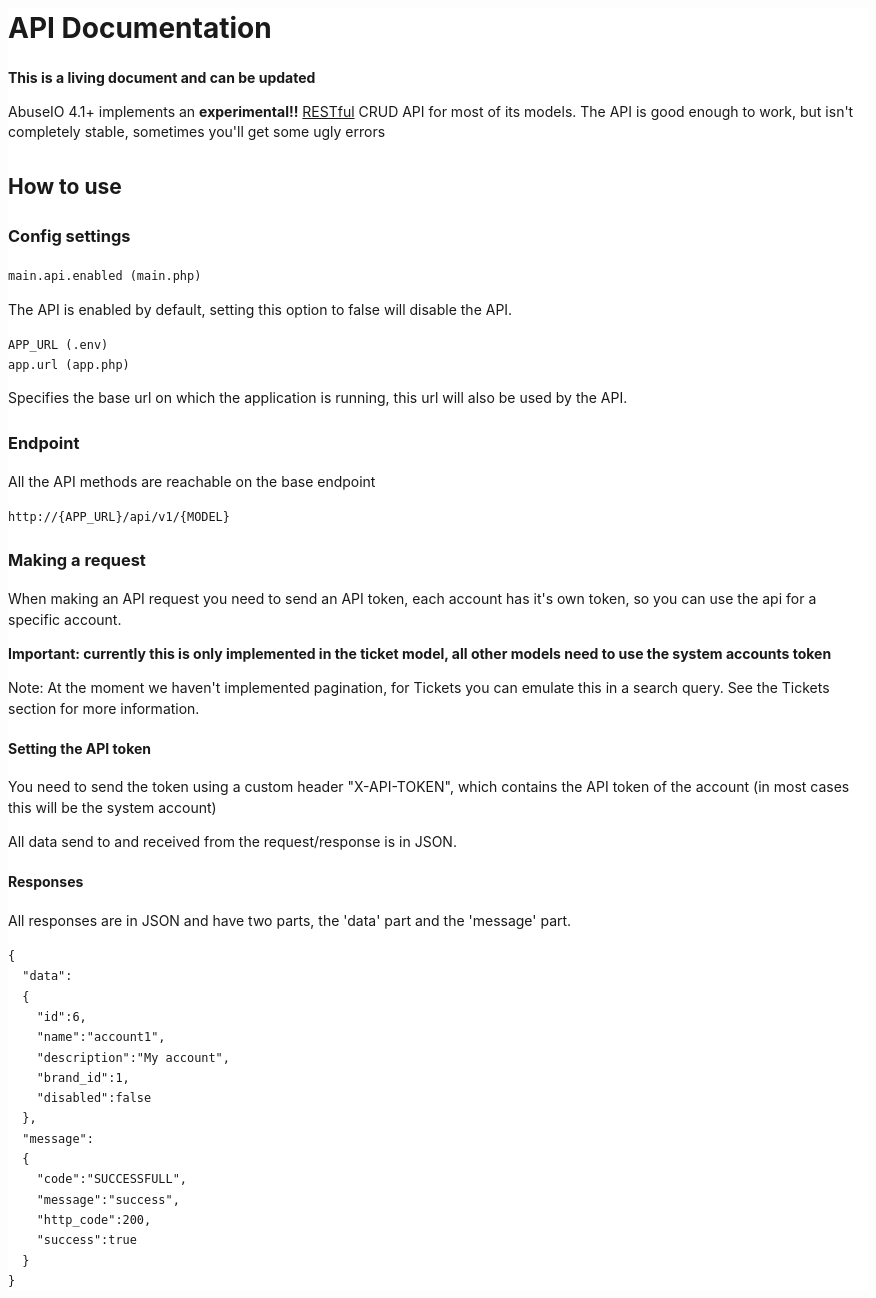 # API Documentation

**This is a living document and can be updated**

AbuseIO 4.1+ implements an **experimental!!** [RESTful](https://en.wikipedia.org/wiki/Representational_state_transfer) CRUD API for most of its models.
The API is good enough to work, but isn't completely stable, sometimes you'll get some ugly errors 

## How to use

### Config settings
    main.api.enabled (main.php)
The API is enabled by default, setting this option to false will disable the API.

    APP_URL (.env) 
    app.url (app.php)
Specifies the base url on which the application is running, this url will also be used by the API.

### Endpoint

All the API methods are reachable on the base endpoint

    http://{APP_URL}/api/v1/{MODEL}

### Making a request

When making an API request you need to send an API token, each account has it's own token, so you can use the api for a specific account.

**Important: currently this is only implemented in the ticket model, all other models need to use the system accounts token**

Note: At the moment we haven't implemented pagination, for Tickets you can emulate this in a search query. See the Tickets section for more information.

#### Setting the API token
You need to send the token using a custom header "X-API-TOKEN", which contains the API token of the account (in most cases this will be the system account)

All data send to and received from the request/response is in JSON.

#### Responses
All responses are in JSON and have two parts, the 'data' part and the 'message' part.

    {
      "data":
      {
        "id":6,
        "name":"account1",
        "description":"My account",
        "brand_id":1,
        "disabled":false
      },
      "message":
      {
        "code":"SUCCESSFULL",
        "message":"success",
        "http_code":200,
        "success":true
      }
    }
